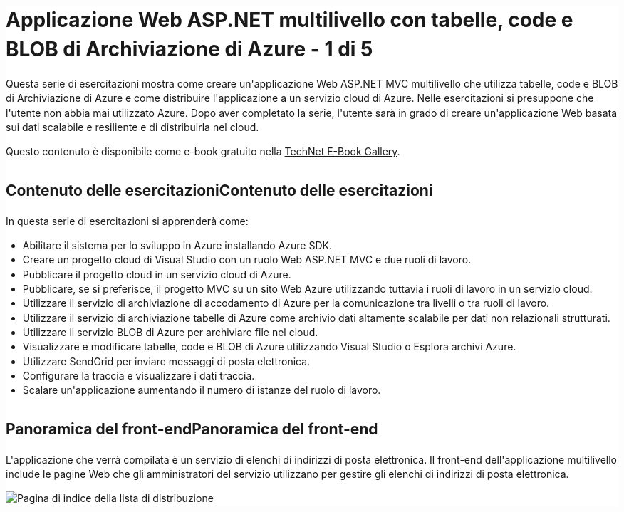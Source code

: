 <properties  linkid="develop-net-tutorials-multi-tier-web-site-1-overview" urlDisplayName="Step 1: Overview" pageTitle="ASP.NET Multi-tier Web Application with Azure - Step 1: Overview" metaKeywords="Azure tutorial, email list service app, email service architecture, Azure tutorial overview, Azure multi-tier, Azure storage, Azure blobs, Azure tables, Azure queues" description="Learn about the five-part multi-tier Azure web application tutorial." metaCanonical="" services="cloud-services,storage" documentationCenter=".NET" title="Multi-tier ASP.NET MVC Web Site Tutorial - Step 1: Overview" authors="tdykstra,riande" solutions="" manager="wpickett" editor="mollybos" />

# Applicazione Web ASP.NET multilivello con tabelle, code e BLOB di Archiviazione di Azure - 1 di 5

Questa serie di esercitazioni mostra come creare un'applicazione Web ASP.NET MVC multilivello che utilizza tabelle, code e BLOB di Archiviazione di Azure e come distribuire l'applicazione a un servizio cloud di Azure. Nelle esercitazioni si presuppone che l'utente non abbia mai utilizzato Azure. Dopo aver completato la serie, l'utente sarà in grado di creare un'applicazione Web basata sui dati scalabile e resiliente e di distribuirla nel cloud.

Questo contenuto è disponibile come e-book gratuito nella [TechNet E-Book Gallery][1].

<h2><a name="whatyoulllearn"></a><span  class="short-header">Contenuto delle esercitazioni</span>Contenuto delle esercitazioni</h2>


In questa serie di esercitazioni si apprenderà come:

* Abilitare il sistema per lo sviluppo in Azure installando Azure SDK.
* Creare un progetto cloud di Visual Studio con un ruolo Web ASP.NET MVC
  e due ruoli di lavoro.
* Pubblicare il progetto cloud in un servizio cloud di Azure.
* Pubblicare, se si preferisce, il progetto MVC su un sito Web Azure
  utilizzando tuttavia i ruoli di lavoro in un servizio cloud.
* Utilizzare il servizio di archiviazione di accodamento di Azure per la
  comunicazione tra livelli o tra ruoli di lavoro.
* Utilizzare il servizio di archiviazione tabelle di Azure come archivio
  dati altamente scalabile per dati non relazionali strutturati.
* Utilizzare il servizio BLOB di Azure per archiviare file nel cloud.
* Visualizzare e modificare tabelle, code e BLOB di Azure utilizzando
  Visual Studio o Esplora archivi Azure.
* Utilizzare SendGrid per inviare messaggi di posta elettronica.
* Configurare la traccia e visualizzare i dati traccia.
* Scalare un'applicazione aumentando il numero di istanze del ruolo di
  lavoro.

<h2><a name="frontendoverview"></a><span  class="short-header">Panoramica del front-end</span>Panoramica del front-end</h2>


L'applicazione che verrà compilata è un servizio di elenchi di indirizzi di posta elettronica. Il front-end dell'applicazione multilivello include le pagine Web che gli amministratori del servizio utilizzano per gestire gli elenchi di indirizzi di posta elettronica.

![Pagina di indice della lista di
distribuzione](./media/cloud-services-dotnet-multi-tier-app-storage-1-overview/mtas-mailing-list-index-page.png)


[1]: http://social.technet.microsoft.com/wiki/contents/articles/11608.e-book-gallery-for-microsoft-technologies.aspx#ASPNETMultiTierWindowsAzureApplicationUsingStorageTablesQueuesandBlobs
[2]: http://msdn.microsoft.com/it-it/library/windowsazure/ee336279.aspx
[3]: http://www.iis.net/learn/get-started/getting-started-with-iis/getting-started-with-appcmdexe "appCmd"
[4]: http://msdn.microsoft.com/it-it/library/windowsazure/gg433059.aspx
[5]: http://msdn.microsoft.com/it-it/library/windowsazure/jj154098.aspx
[6]: http://msdn.microsoft.com/it-it/library/windowsazure/gg433122.aspx
[7]: http://msdn.microsoft.com/it-it/library/windowsazure/jj156007.aspx
[8]: http://msdn.microsoft.com/it-it/library/windowsazure/ee517253.aspx "VIP swap"
[9]: http://www.windowsazure.com/it-it/manage/windows/fundamentals/compute/
[10]: http://www.windowsazure.com/it-it/pricing/calculator/
[11]: http://sendgrid.com/windowsazure.html
[12]: https://www.windowsazure.com/en-us/support/legal/sla/ "SLA"
[13]: http://blogs.msdn.com/b/kwill/archive/2012/09/19/role-instance-restarts-due-to-os-upgrades.aspx
[14]: http://nuget.org/packages/Microsoft.Experience.CloudFx "CloudFX"
[15]: http://code.msdn.microsoft.com/windowsazure/CloudFx-Samples-60c3a852/sourcecode?fileId=57087&pathId=528472169
[16]: http://haacked.com/archive/2011/10/16/the-dangers-of-implementing-recurring-background-tasks-in-asp-net.aspx
[17]: http://www.31a2ba2a-b718-11dc-8314-0800200c9a66.com/2010/12/how-to-combine-worker-and-web-role-in.html
[18]: http://www.31a2ba2a-b718-11dc-8314-0800200c9a66.com/2012/02/combining-multiple-azure-worker-roles.html
[19]: http://www.asp.net/web-api/overview/security/authentication-and-authorization/authentication-and-authorization-in-aspnet-web-api
[20]: http://www.asp.net/mvc/tutorials/mvc-music-store/mvc-music-store-part-7